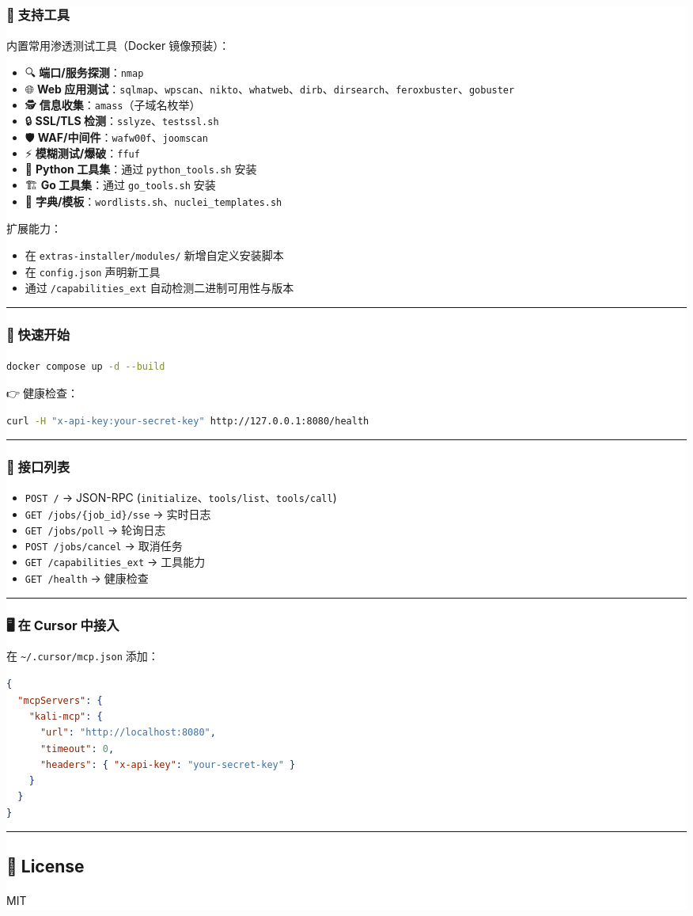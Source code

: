 ### 🧰 支持工具

内置常用渗透测试工具（Docker 镜像预装）：

- 🔍 **端口/服务探测**：`nmap`
- 🌐 **Web 应用测试**：`sqlmap`、`wpscan`、`nikto`、`whatweb`、`dirb`、`dirsearch`、`feroxbuster`、`gobuster`
- 🕵 **信息收集**：`amass`（子域名枚举）
- 🔒 **SSL/TLS 检测**：`sslyze`、`testssl.sh`
- 🛡 **WAF/中间件**：`wafw00f`、`joomscan`
- ⚡ **模糊测试/爆破**：`ffuf`
- 🐍 **Python 工具集**：通过 `python_tools.sh` 安装
- 🏗 **Go 工具集**：通过 `go_tools.sh` 安装
- 📂 **字典/模板**：`wordlists.sh`、`nuclei_templates.sh`

扩展能力：

- 在 `extras-installer/modules/` 新增自定义安装脚本
- 在 `config.json` 声明新工具
- 通过 `/capabilities_ext` 自动检测二进制可用性与版本

---

### 🚀 快速开始

```bash
docker compose up -d --build
```

👉 健康检查：

```bash
curl -H "x-api-key:your-secret-key" http://127.0.0.1:8080/health
```

---

### 🔗 接口列表

- `POST /` → JSON-RPC (`initialize`、`tools/list`、`tools/call`)
- `GET /jobs/{job_id}/sse` → 实时日志
- `GET /jobs/poll` → 轮询日志
- `POST /jobs/cancel` → 取消任务
- `GET /capabilities_ext` → 工具能力
- `GET /health` → 健康检查

---

### 🖥 在 Cursor 中接入

在 `~/.cursor/mcp.json` 添加：

```json
{
  "mcpServers": {
    "kali-mcp": {
      "url": "http://localhost:8080",
      "timeout": 0,
      "headers": { "x-api-key": "your-secret-key" }
    }
  }
}
```

---

## 📜 License

MIT
